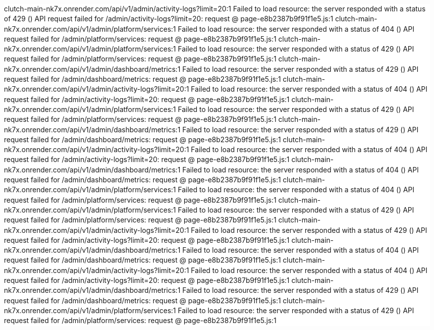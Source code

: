 clutch-main-nk7x.onrender.com/api/v1/admin/activity-logs?limit=20:1  Failed to load resource: the server responded with a status of 429 ()
 API request failed for /admin/activity-logs?limit=20: 
request @ page-e8b2387b9f91f1e5.js:1
clutch-main-nk7x.onrender.com/api/v1/admin/platform/services:1  Failed to load resource: the server responded with a status of 404 ()
 API request failed for /admin/platform/services: 
request @ page-e8b2387b9f91f1e5.js:1
clutch-main-nk7x.onrender.com/api/v1/admin/platform/services:1  Failed to load resource: the server responded with a status of 429 ()
 API request failed for /admin/platform/services: 
request @ page-e8b2387b9f91f1e5.js:1
clutch-main-nk7x.onrender.com/api/v1/admin/dashboard/metrics:1  Failed to load resource: the server responded with a status of 429 ()
 API request failed for /admin/dashboard/metrics: 
request @ page-e8b2387b9f91f1e5.js:1
clutch-main-nk7x.onrender.com/api/v1/admin/activity-logs?limit=20:1  Failed to load resource: the server responded with a status of 404 ()
 API request failed for /admin/activity-logs?limit=20: 
request @ page-e8b2387b9f91f1e5.js:1
clutch-main-nk7x.onrender.com/api/v1/admin/platform/services:1  Failed to load resource: the server responded with a status of 429 ()
 API request failed for /admin/platform/services: 
request @ page-e8b2387b9f91f1e5.js:1
clutch-main-nk7x.onrender.com/api/v1/admin/dashboard/metrics:1  Failed to load resource: the server responded with a status of 429 ()
 API request failed for /admin/dashboard/metrics: 
request @ page-e8b2387b9f91f1e5.js:1
clutch-main-nk7x.onrender.com/api/v1/admin/activity-logs?limit=20:1  Failed to load resource: the server responded with a status of 404 ()
 API request failed for /admin/activity-logs?limit=20: 
request @ page-e8b2387b9f91f1e5.js:1
clutch-main-nk7x.onrender.com/api/v1/admin/dashboard/metrics:1  Failed to load resource: the server responded with a status of 404 ()
 API request failed for /admin/dashboard/metrics: 
request @ page-e8b2387b9f91f1e5.js:1
clutch-main-nk7x.onrender.com/api/v1/admin/platform/services:1  Failed to load resource: the server responded with a status of 404 ()
 API request failed for /admin/platform/services: 
request @ page-e8b2387b9f91f1e5.js:1
clutch-main-nk7x.onrender.com/api/v1/admin/platform/services:1  Failed to load resource: the server responded with a status of 429 ()
 API request failed for /admin/platform/services: 
request @ page-e8b2387b9f91f1e5.js:1
clutch-main-nk7x.onrender.com/api/v1/admin/activity-logs?limit=20:1  Failed to load resource: the server responded with a status of 429 ()
 API request failed for /admin/activity-logs?limit=20: 
request @ page-e8b2387b9f91f1e5.js:1
clutch-main-nk7x.onrender.com/api/v1/admin/dashboard/metrics:1  Failed to load resource: the server responded with a status of 404 ()
 API request failed for /admin/dashboard/metrics: 
request @ page-e8b2387b9f91f1e5.js:1
clutch-main-nk7x.onrender.com/api/v1/admin/activity-logs?limit=20:1  Failed to load resource: the server responded with a status of 404 ()
 API request failed for /admin/activity-logs?limit=20: 
request @ page-e8b2387b9f91f1e5.js:1
clutch-main-nk7x.onrender.com/api/v1/admin/dashboard/metrics:1  Failed to load resource: the server responded with a status of 429 ()
 API request failed for /admin/dashboard/metrics: 
request @ page-e8b2387b9f91f1e5.js:1
clutch-main-nk7x.onrender.com/api/v1/admin/platform/services:1  Failed to load resource: the server responded with a status of 429 ()
 API request failed for /admin/platform/services: 
request @ page-e8b2387b9f91f1e5.js:1